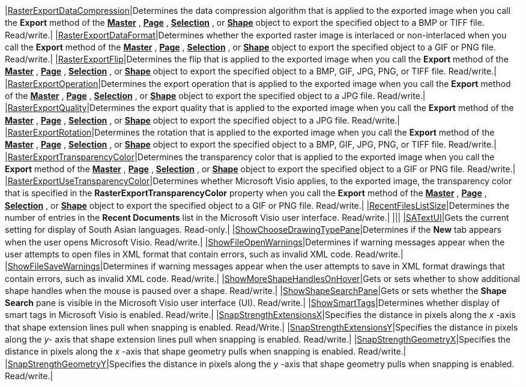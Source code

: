 |[RasterExportDataCompression](applicationsettings-rasterexportdatacompression-property-visio.md)|Determines the data compression algorithm that is applied to the exported image when you call the  **Export** method of the **[Master](master-object-visio.md)** , **[Page](page-object-visio.md)** , **[Selection](selection-object-visio.md)** , or **[Shape](shape-object-visio.md)** object to export the specified object to a BMP or TIFF file. Read/write.|
|[RasterExportDataFormat](applicationsettings-rasterexportdataformat-property-visio.md)|Determines whether the exported raster image is interlaced or non-interlaced when you call the  **Export** method of the **[Master](master-object-visio.md)** , **[Page](page-object-visio.md)** , **[Selection](selection-object-visio.md)** , or **[Shape](shape-object-visio.md)** object to export the specified object to a GIF or PNG file. Read/write.|
|[RasterExportFlip](applicationsettings-rasterexportflip-property-visio.md)|Determines the flip that is applied to the exported image when you call the  **Export** method of the **[Master](master-object-visio.md)** , **[Page](page-object-visio.md)** , **[Selection](selection-object-visio.md)** , or **[Shape](shape-object-visio.md)** object to export the specified object to a BMP, GIF, JPG, PNG, or TIFF file. Read/write.|
|[RasterExportOperation](applicationsettings-rasterexportoperation-property-visio.md)|Determines the export operation that is applied to the exported image when you call the  **Export** method of the **[Master](master-object-visio.md)** , **[Page](page-object-visio.md)** , **[Selection](selection-object-visio.md)** , or **[Shape](shape-object-visio.md)** object to export the specified object to a JPG file. Read/write.|
|[RasterExportQuality](applicationsettings-rasterexportquality-property-visio.md)|Determines the export quality that is applied to the exported image when you call the  **Export** method of the **[Master](master-object-visio.md)** , **[Page](page-object-visio.md)** , **[Selection](selection-object-visio.md)** , or **[Shape](shape-object-visio.md)** object to export the specified object to a JPG file. Read/write.|
|[RasterExportRotation](applicationsettings-rasterexportrotation-property-visio.md)|Determines the rotation that is applied to the exported image when you call the  **Export** method of the **[Master](master-object-visio.md)** , **[Page](page-object-visio.md)** , **[Selection](selection-object-visio.md)** , or **[Shape](shape-object-visio.md)** object to export the specified object to a BMP, GIF, JPG, PNG, or TIFF file. Read/write.|
|[RasterExportTransparencyColor](applicationsettings-rasterexporttransparencycolor-property-visio.md)|Determines the transparency color that is applied to the exported image when you call the  **Export** method of the **[Master](master-object-visio.md)** , **[Page](page-object-visio.md)** , **[Selection](selection-object-visio.md)** , or **[Shape](shape-object-visio.md)** object to export the specified object to a GIF or PNG file. Read/write.|
|[RasterExportUseTransparencyColor](applicationsettings-rasterexportusetransparencycolor-property-visio.md)|Determines whether Microsoft Visio applies, to the exported image, the transparency color that is specified in the  **RasterExportTransparencyColor** property when you call the **Export** method of the **[Master](master-object-visio.md)** , **[Page](page-object-visio.md)** , **[Selection](selection-object-visio.md)** , or **[Shape](shape-object-visio.md)** object to export the specified object to a GIF or PNG file. Read/write.|
|[RecentFilesListSize](applicationsettings-recentfileslistsize-property-visio.md)|Determines the number of entries in the  **Recent Documents** list in the Microsoft Visio user interface. Read/write.|
|||
|[SATextUI](applicationsettings-satextui-property-visio.md)|Gets the current setting for display of South Asian languages. Read-only.|
|[ShowChooseDrawingTypePane](applicationsettings-showchoosedrawingtypepane-property-visio.md)|Determines if the  **New** tab appears when the user opens Microsoft Visio. Read/write.|
|[ShowFileOpenWarnings](applicationsettings-showfileopenwarnings-property-visio.md)|Determines if warning messages appear when the user attempts to open files in XML format that contain errors, such as invalid XML code. Read/write.|
|[ShowFileSaveWarnings](applicationsettings-showfilesavewarnings-property-visio.md)|Determines if warning messages appear when the user attempts to save in XML format drawings that contain errors, such as invalid XML code. Read/write.|
|[ShowMoreShapeHandlesOnHover](applicationsettings-showmoreshapehandlesonhover-property-visio.md)|Gets or sets whether to show additional shape handles when the mouse is paused over a shape. Read/write.|
|[ShowShapeSearchPane](applicationsettings-showshapesearchpane-property-visio.md)|Gets or sets whether the  **Shape Search** pane is visible in the Microsoft Visio user interface (UI). Read/write.|
|[ShowSmartTags](applicationsettings-showsmarttags-property-visio.md)|Determines whether display of smart tags in Microsoft Visio is enabled. Read/write.|
|[SnapStrengthExtensionsX](applicationsettings-snapstrengthextensionsx-property-visio.md)|Specifies the distance in pixels along the  _x_ -axis that shape extension lines pull when snapping is enabled. Read/Write.|
|[SnapStrengthExtensionsY](applicationsettings-snapstrengthextensionsy-property-visio.md)|Specifies the distance in pixels along the  _y-_ axis that shape extension lines pull when snapping is enabled. Read/write.|
|[SnapStrengthGeometryX](applicationsettings-snapstrengthgeometryx-property-visio.md)|Specifies the distance in pixels along the  _x_ -axis that shape geometry pulls when snapping is enabled. Read/write.|
|[SnapStrengthGeometryY](applicationsettings-snapstrengthgeometryy-property-visio.md)|Specifies the distance in pixels along the  _y_ -axis that shape geometry pulls when snapping is enabled. Read/write.|